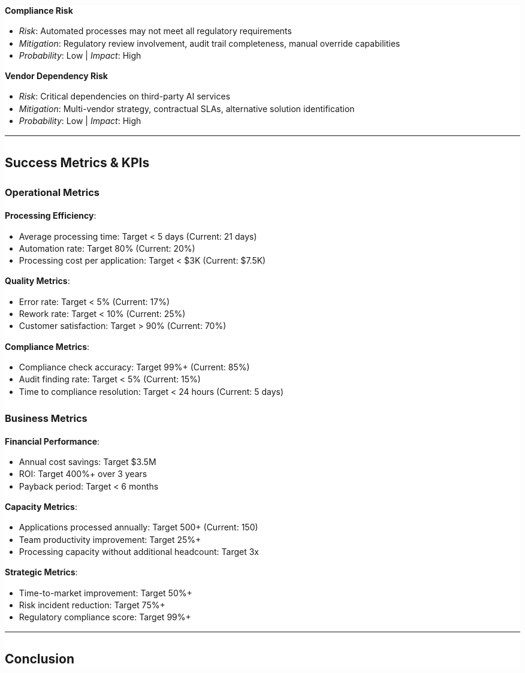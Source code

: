 **Compliance Risk**
- *Risk*: Automated processes may not meet all regulatory requirements
- *Mitigation*: Regulatory review involvement, audit trail completeness, manual override capabilities
- *Probability*: Low | *Impact*: High

**Vendor Dependency Risk**
- *Risk*: Critical dependencies on third-party AI services
- *Mitigation*: Multi-vendor strategy, contractual SLAs, alternative solution identification
- *Probability*: Low | *Impact*: High

---

## Success Metrics & KPIs

### Operational Metrics

**Processing Efficiency**:
- Average processing time: Target < 5 days (Current: 21 days)
- Automation rate: Target 80% (Current: 20%)
- Processing cost per application: Target < $3K (Current: $7.5K)

**Quality Metrics**:
- Error rate: Target < 5% (Current: 17%)
- Rework rate: Target < 10% (Current: 25%)
- Customer satisfaction: Target > 90% (Current: 70%)

**Compliance Metrics**:
- Compliance check accuracy: Target 99%+ (Current: 85%)
- Audit finding rate: Target < 5% (Current: 15%)
- Time to compliance resolution: Target < 24 hours (Current: 5 days)

### Business Metrics

**Financial Performance**:
- Annual cost savings: Target $3.5M
- ROI: Target 400%+ over 3 years
- Payback period: Target < 6 months

**Capacity Metrics**:
- Applications processed annually: Target 500+ (Current: 150)
- Team productivity improvement: Target 25%+
- Processing capacity without additional headcount: Target 3x

**Strategic Metrics**:
- Time-to-market improvement: Target 50%+
- Risk incident reduction: Target 75%+
- Regulatory compliance score: Target 99%+

---

## Conclusion
